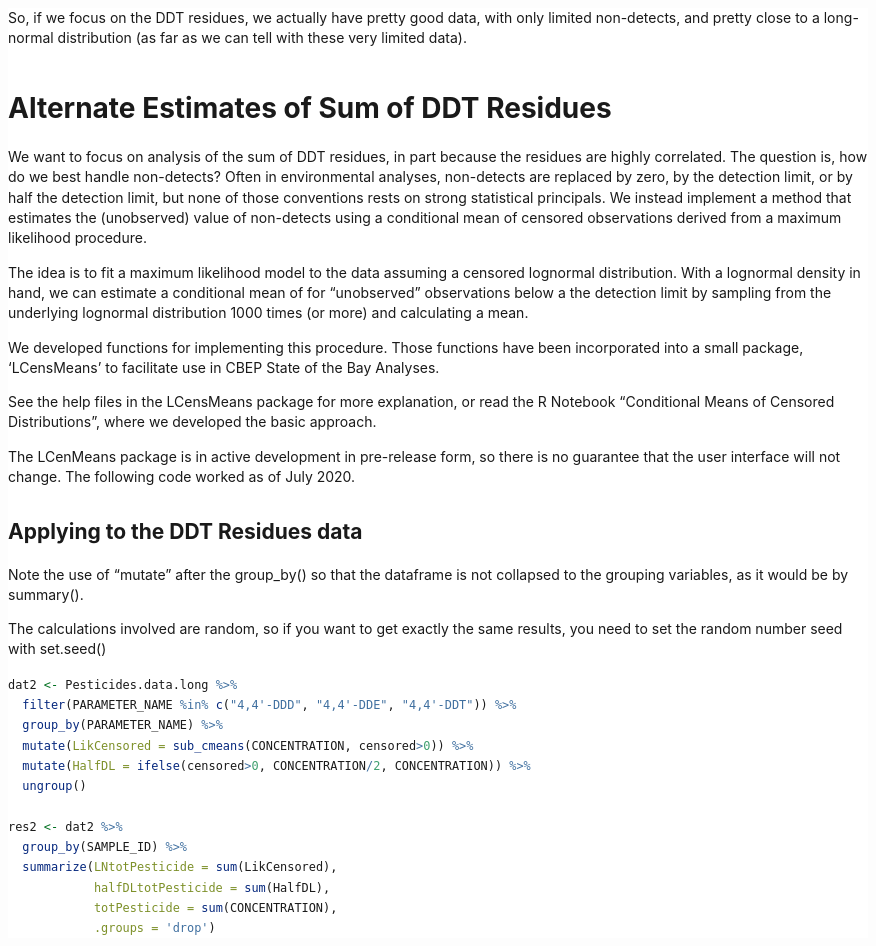 So, if we focus on the DDT residues, we actually have pretty good data,
with only limited non-detects, and pretty close to a long-normal
distribution (as far as we can tell with these very limited data).

# Alternate Estimates of Sum of DDT Residues

We want to focus on analysis of the sum of DDT residues, in part because
the residues are highly correlated. The question is, how do we best
handle non-detects? Often in environmental analyses, non-detects are
replaced by zero, by the detection limit, or by half the detection
limit, but none of those conventions rests on strong statistical
principals. We instead implement a method that estimates the
(unobserved) value of non-detects using a conditional mean of censored
observations derived from a maximum likelihood procedure.

The idea is to fit a maximum likelihood model to the data assuming a
censored lognormal distribution. With a lognormal density in hand, we
can estimate a conditional mean of for “unobserved” observations below a
the detection limit by sampling from the underlying lognormal
distribution 1000 times (or more) and calculating a mean.

We developed functions for implementing this procedure. Those functions
have been incorporated into a small package, ‘LCensMeans’ to facilitate
use in CBEP State of the Bay Analyses.

See the help files in the LCensMeans package for more explanation, or
read the R Notebook “Conditional Means of Censored Distributions”, where
we developed the basic approach.

The LCenMeans package is in active development in pre-release form, so
there is no guarantee that the user interface will not change. The
following code worked as of July 2020.

## Applying to the DDT Residues data

Note the use of “mutate” after the group\_by() so that the dataframe is
not collapsed to the grouping variables, as it would be by summary().

The calculations involved are random, so if you want to get exactly the
same results, you need to set the random number seed with set.seed()

``` r
dat2 <- Pesticides.data.long %>%
  filter(PARAMETER_NAME %in% c("4,4'-DDD", "4,4'-DDE", "4,4'-DDT")) %>%
  group_by(PARAMETER_NAME) %>%
  mutate(LikCensored = sub_cmeans(CONCENTRATION, censored>0)) %>%
  mutate(HalfDL = ifelse(censored>0, CONCENTRATION/2, CONCENTRATION)) %>%
  ungroup()

res2 <- dat2 %>%
  group_by(SAMPLE_ID) %>%
  summarize(LNtotPesticide = sum(LikCensored),
            halfDLtotPesticide = sum(HalfDL),
            totPesticide = sum(CONCENTRATION),
            .groups = 'drop')
```
